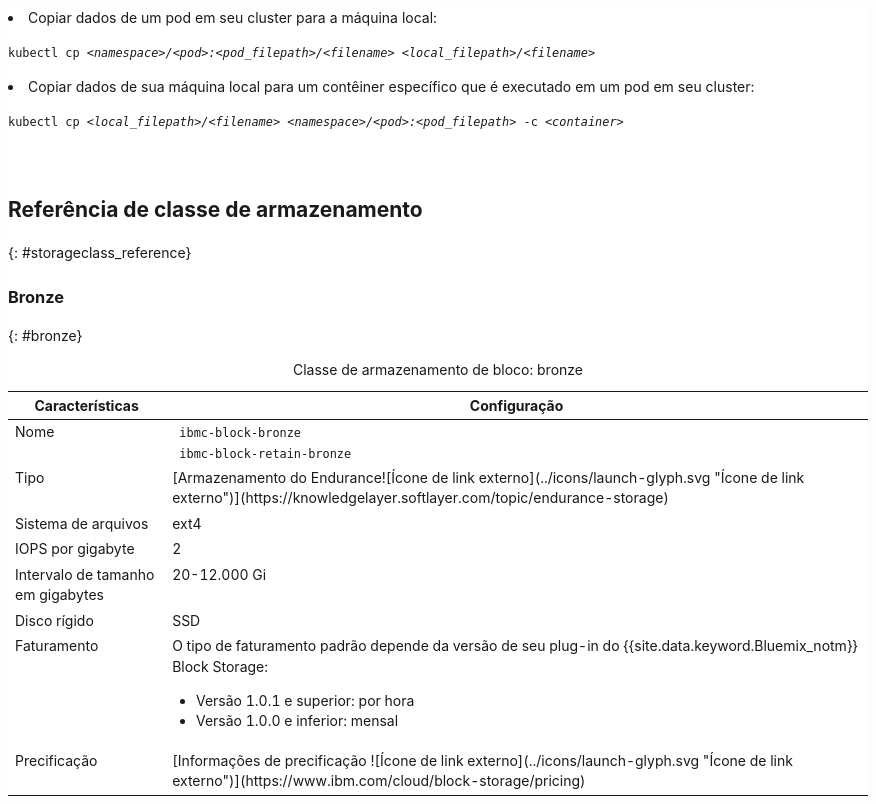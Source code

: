 <li>Copiar dados de um pod em seu cluster para a máquina local: <pre class="pre"><code>kubectl cp <var>&lt;namespace&gt;/&lt;pod&gt;:&lt;pod_filepath&gt;/&lt;filename&gt;</var> <var>&lt;local_filepath&gt;/&lt;filename&gt;</var></code></pre></li>
<li>Copiar dados de sua máquina local para um contêiner específico que é executado em um pod em seu cluster: <pre class="pre"><code>kubectl cp <var>&lt;local_filepath&gt;/&lt;filename&gt;</var> <var>&lt;namespace&gt;/&lt;pod&gt;:&lt;pod_filepath&gt;</var> -c <var>&lt;container&gt;</var></code></pre></li>
</ul></dd>
  </dl>

<br />


## Referência de classe de armazenamento
{: #storageclass_reference}

### Bronze
{: #bronze}

<table>
<caption>Classe de armazenamento de bloco: bronze</caption>
<thead>
<th>Características</th>
<th>Configuração</th>
</thead>
<tbody>
<tr>
<td>Nome</td>
<td><code> ibmc-block-bronze </code></br><code> ibmc-block-retain-bronze </code></td>
</tr>
<tr>
<td>Tipo</td>
<td>[Armazenamento do Endurance![Ícone de link externo](../icons/launch-glyph.svg "Ícone de link externo")](https://knowledgelayer.softlayer.com/topic/endurance-storage)</td>
</tr>
<tr>
<td>Sistema de arquivos</td>
<td>ext4</td>
</tr>
<tr>
<td>IOPS por gigabyte</td>
<td>2</td>
</tr>
<tr>
<td>Intervalo de tamanho em gigabytes</td>
<td>20-12.000 Gi</td>
</tr>
<tr>
<td>Disco rígido</td>
<td>SSD</td>
</tr>
<tr>
<td>Faturamento</td>
<td>O tipo de faturamento padrão depende da versão de seu plug-in do {{site.data.keyword.Bluemix_notm}} Block Storage: <ul><li> Versão 1.0.1 e superior: por hora</li><li>Versão 1.0.0 e inferior: mensal</li></ul></td>
</tr>
<tr>
<td>Precificação</td>
<td>[Informações de precificação ![Ícone de link externo](../icons/launch-glyph.svg "Ícone de link externo")](https://www.ibm.com/cloud/block-storage/pricing)</td>
</tr>
</tbody>
</table>